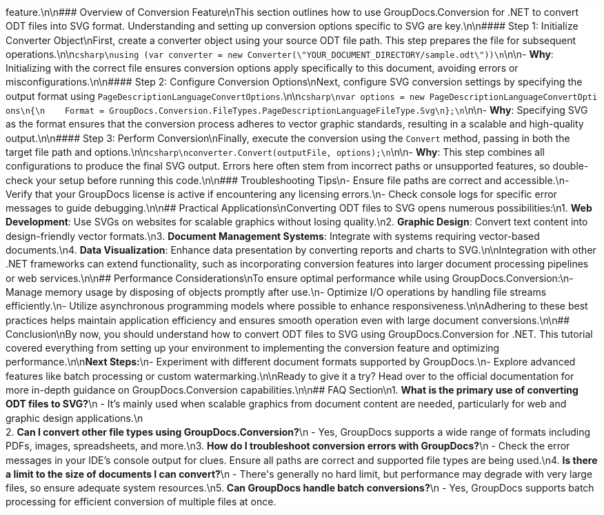 feature.\n\n### Overview of Conversion Feature\nThis section outlines how to use GroupDocs.Conversion for .NET to convert ODT files into SVG format. Understanding and setting up conversion options specific to SVG are key.\n\n#### Step 1: Initialize Converter Object\nFirst, create a converter object using your source ODT file path. This step prepares the file for subsequent operations.\n\n```csharp\nusing (var converter = new Converter(\"YOUR_DOCUMENT_DIRECTORY/sample.odt\"))\n```\n\n- **Why**: Initializing with the correct file ensures conversion options apply specifically to this document, avoiding errors or misconfigurations.\n\n#### Step 2: Configure Conversion Options\nNext, configure SVG conversion settings by specifying the output format using `PageDescriptionLanguageConvertOptions`.\n\n```csharp\nvar options = new PageDescriptionLanguageConvertOptions\n{\n    Format = GroupDocs.Conversion.FileTypes.PageDescriptionLanguageFileType.Svg\n};\n```\n\n- **Why**: Specifying SVG as the format ensures that the conversion process adheres to vector graphic standards, resulting in a scalable and high-quality output.\n\n#### Step 3: Perform Conversion\nFinally, execute the conversion using the `Convert` method, passing in both the target file path and options.\n\n```csharp\nconverter.Convert(outputFile, options);\n```\n\n- **Why**: This step combines all configurations to produce the final SVG output. Errors here often stem from incorrect paths or unsupported features, so double-check your setup before running this code.\n\n### Troubleshooting Tips\n- Ensure file paths are correct and accessible.\n- Verify that your GroupDocs license is active if encountering any licensing errors.\n- Check console logs for specific error messages to guide debugging.\n\n## Practical Applications\nConverting ODT files to SVG opens numerous possibilities:\n1. **Web Development**: Use SVGs on websites for scalable graphics without losing quality.\n2. **Graphic Design**: Convert text content into design-friendly vector formats.\n3. **Document Management Systems**: Integrate with systems requiring vector-based documents.\n4. **Data Visualization**: Enhance data presentation by converting reports and charts to SVG.\n\nIntegration with other .NET frameworks can extend functionality, such as incorporating conversion features into larger document processing pipelines or web services.\n\n## Performance Considerations\nTo ensure optimal performance while using GroupDocs.Conversion:\n- Manage memory usage by disposing of objects promptly after use.\n- Optimize I/O operations by handling file streams efficiently.\n- Utilize asynchronous programming models where possible to enhance responsiveness.\n\nAdhering to these best practices helps maintain application efficiency and ensures smooth operation even with large document conversions.\n\n## Conclusion\nBy now, you should understand how to convert ODT files to SVG using GroupDocs.Conversion for .NET. This tutorial covered everything from setting up your environment to implementing the conversion feature and optimizing performance.\n\n**Next Steps:**\n- Experiment with different document formats supported by GroupDocs.\n- Explore advanced features like batch processing or custom watermarking.\n\nReady to give it a try? Head over to the official documentation for more in-depth guidance on GroupDocs.Conversion capabilities.\n\n## FAQ Section\n1. **What is the primary use of converting ODT files to SVG?**\n   - It’s mainly used when scalable graphics from document content are needed, particularly for web and graphic design applications.\n   
2. **Can I convert other file types using GroupDocs.Conversion?**\n   - Yes, GroupDocs supports a wide range of formats including PDFs, images, spreadsheets, and more.\n3. **How do I troubleshoot conversion errors with GroupDocs?**\n   - Check the error messages in your IDE’s console output for clues. Ensure all paths are correct and supported file types are being used.\n4. **Is there a limit to the size of documents I can convert?**\n   - There's generally no hard limit, but performance may degrade with very large files, so ensure adequate system resources.\n5. **Can GroupDocs handle batch conversions?**\n   - Yes, GroupDocs supports batch processing for efficient conversion of multiple files at once.
